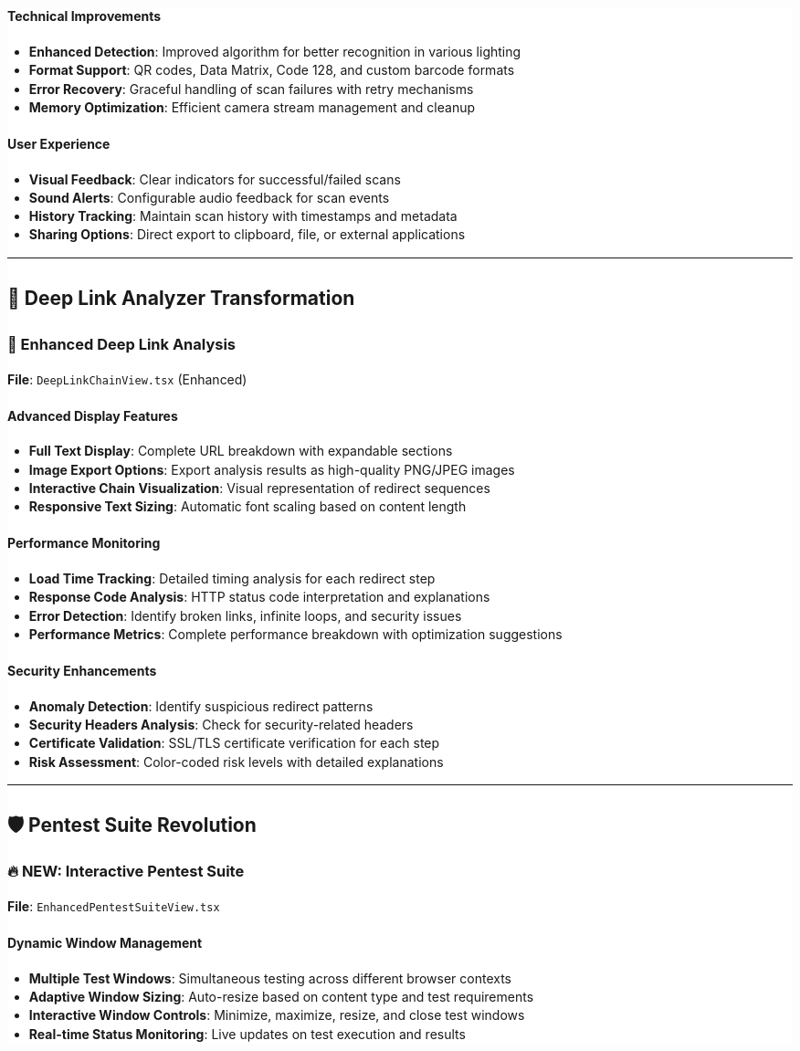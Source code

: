 #### Technical Improvements
- **Enhanced Detection**: Improved algorithm for better recognition in various lighting
- **Format Support**: QR codes, Data Matrix, Code 128, and custom barcode formats
- **Error Recovery**: Graceful handling of scan failures with retry mechanisms
- **Memory Optimization**: Efficient camera stream management and cleanup

#### User Experience
- **Visual Feedback**: Clear indicators for successful/failed scans
- **Sound Alerts**: Configurable audio feedback for scan events
- **History Tracking**: Maintain scan history with timestamps and metadata
- **Sharing Options**: Direct export to clipboard, file, or external applications

---

## 🔗 Deep Link Analyzer Transformation

### 🌟 Enhanced Deep Link Analysis
**File**: `DeepLinkChainView.tsx` (Enhanced)

#### Advanced Display Features
- **Full Text Display**: Complete URL breakdown with expandable sections
- **Image Export Options**: Export analysis results as high-quality PNG/JPEG images
- **Interactive Chain Visualization**: Visual representation of redirect sequences
- **Responsive Text Sizing**: Automatic font scaling based on content length

#### Performance Monitoring
- **Load Time Tracking**: Detailed timing analysis for each redirect step
- **Response Code Analysis**: HTTP status code interpretation and explanations
- **Error Detection**: Identify broken links, infinite loops, and security issues
- **Performance Metrics**: Complete performance breakdown with optimization suggestions

#### Security Enhancements
- **Anomaly Detection**: Identify suspicious redirect patterns
- **Security Headers Analysis**: Check for security-related headers
- **Certificate Validation**: SSL/TLS certificate verification for each step
- **Risk Assessment**: Color-coded risk levels with detailed explanations

---

## 🛡️ Pentest Suite Revolution

### 🔥 NEW: Interactive Pentest Suite
**File**: `EnhancedPentestSuiteView.tsx`

#### Dynamic Window Management
- **Multiple Test Windows**: Simultaneous testing across different browser contexts
- **Adaptive Window Sizing**: Auto-resize based on content type and test requirements
- **Interactive Window Controls**: Minimize, maximize, resize, and close test windows
- **Real-time Status Monitoring**: Live updates on test execution and results
